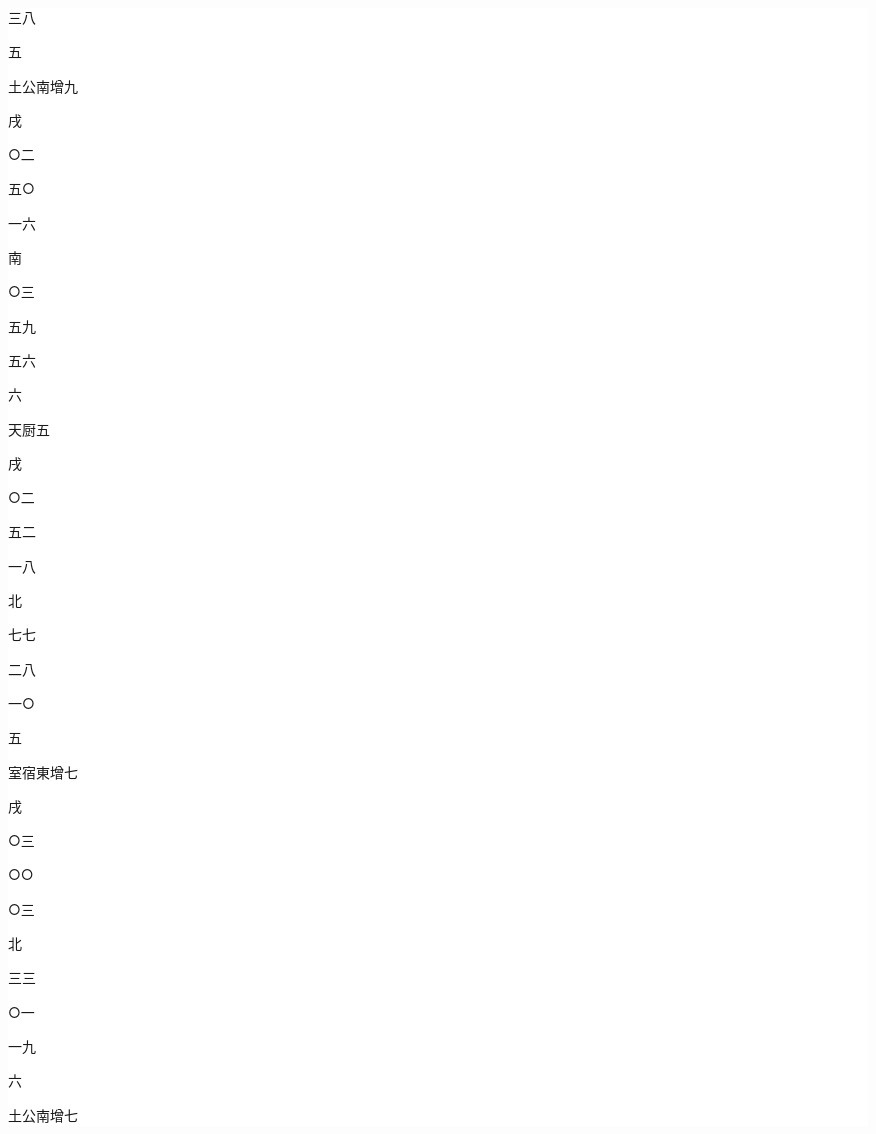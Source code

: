 三八

五

土公南增九

戌

○二

五○

一六

南

○三

五九

五六

六

天厨五

戌

○二

五二

一八

北

七七

二八

一○

五

室宿東增七

戌

○三

○○

○三

北

三三

○一

一九

六

土公南增七
